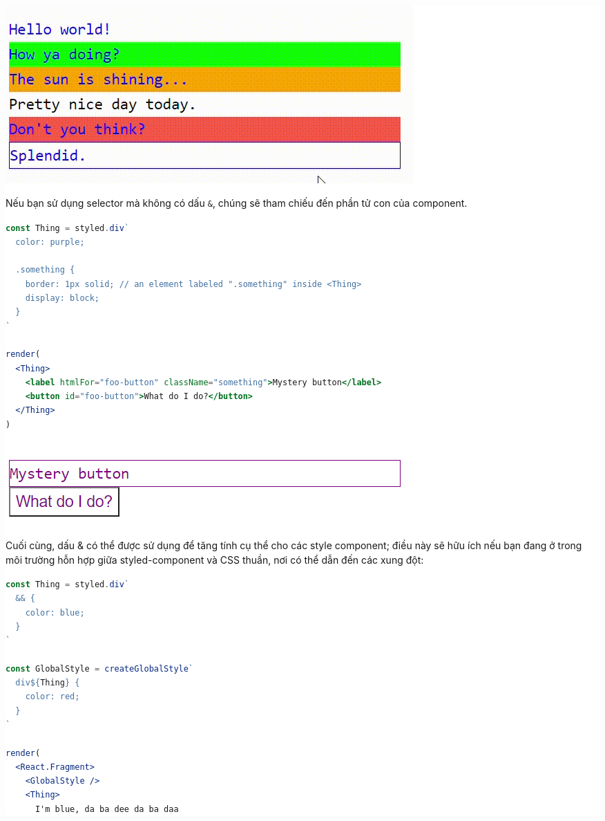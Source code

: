 ![hover](/assets/img/stycomp/hover.gif)

Nếu bạn sử dụng selector mà không có dấu `&`, chúng sẽ tham chiếu đến phần tử con của component. 

```jsx
const Thing = styled.div`
  color: purple;

  .something {
    border: 1px solid; // an element labeled ".something" inside <Thing>
    display: block;
  }
`

render(
  <Thing>
    <label htmlFor="foo-button" className="something">Mystery button</label>
    <button id="foo-button">What do I do?</button>
  </Thing>
)
```

![label](/assets/img/stycomp/label.png)

Cuối cùng, dấu & có thể được sử dụng để tăng tính cụ thể cho các style component; điều này sẽ hữu ích nếu bạn đang ở trong môi trường hỗn hợp giữa styled-component và CSS thuần, nơi có thể dẫn đến các xung đột:

```jsx
const Thing = styled.div`
  && {
    color: blue;
  }
`

const GlobalStyle = createGlobalStyle`
  div${Thing} {
    color: red;
  }
`

render(
  <React.Fragment>
    <GlobalStyle />
    <Thing>
      I'm blue, da ba dee da ba daa
```